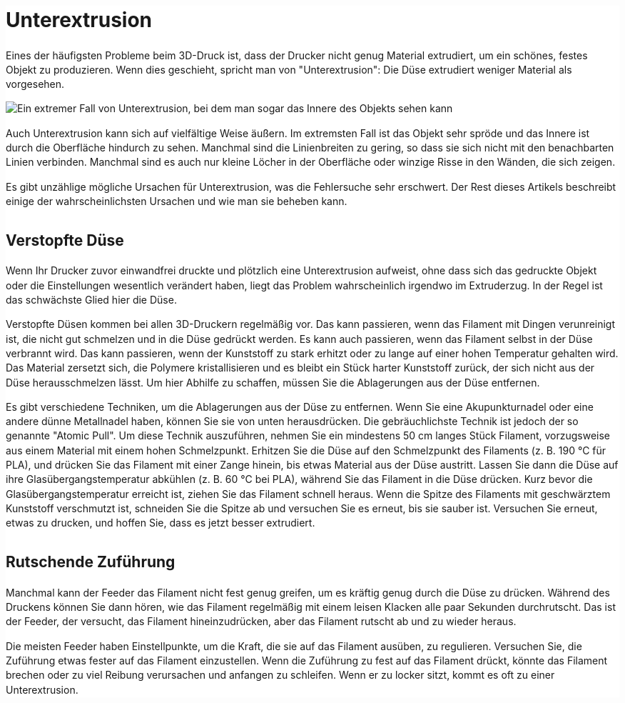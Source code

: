 Unterextrusion
====
Eines der häufigsten Probleme beim 3D-Druck ist, dass der Drucker nicht genug Material extrudiert, um ein schönes, festes Objekt zu produzieren. Wenn dies geschieht, spricht man von "Unterextrusion": Die Düse extrudiert weniger Material als vorgesehen.

![Ein extremer Fall von Unterextrusion, bei dem man sogar das Innere des Objekts sehen kann](../../../articles/images/underextrusion.jpg)

Auch Unterextrusion kann sich auf vielfältige Weise äußern. Im extremsten Fall ist das Objekt sehr spröde und das Innere ist durch die Oberfläche hindurch zu sehen. Manchmal sind die Linienbreiten zu gering, so dass sie sich nicht mit den benachbarten Linien verbinden. Manchmal sind es auch nur kleine Löcher in der Oberfläche oder winzige Risse in den Wänden, die sich zeigen.

Es gibt unzählige mögliche Ursachen für Unterextrusion, was die Fehlersuche sehr erschwert. Der Rest dieses Artikels beschreibt einige der wahrscheinlichsten Ursachen und wie man sie beheben kann.

Verstopfte Düse
----
Wenn Ihr Drucker zuvor einwandfrei druckte und plötzlich eine Unterextrusion aufweist, ohne dass sich das gedruckte Objekt oder die Einstellungen wesentlich verändert haben, liegt das Problem wahrscheinlich irgendwo im Extruderzug. In der Regel ist das schwächste Glied hier die Düse.

Verstopfte Düsen kommen bei allen 3D-Druckern regelmäßig vor. Das kann passieren, wenn das Filament mit Dingen verunreinigt ist, die nicht gut schmelzen und in die Düse gedrückt werden. Es kann auch passieren, wenn das Filament selbst in der Düse verbrannt wird. Das kann passieren, wenn der Kunststoff zu stark erhitzt oder zu lange auf einer hohen Temperatur gehalten wird. Das Material zersetzt sich, die Polymere kristallisieren und es bleibt ein Stück harter Kunststoff zurück, der sich nicht aus der Düse herausschmelzen lässt. Um hier Abhilfe zu schaffen, müssen Sie die Ablagerungen aus der Düse entfernen.

Es gibt verschiedene Techniken, um die Ablagerungen aus der Düse zu entfernen. Wenn Sie eine Akupunkturnadel oder eine andere dünne Metallnadel haben, können Sie sie von unten herausdrücken. Die gebräuchlichste Technik ist jedoch der so genannte "Atomic Pull". Um diese Technik auszuführen, nehmen Sie ein mindestens 50 cm langes Stück Filament, vorzugsweise aus einem Material mit einem hohen Schmelzpunkt. Erhitzen Sie die Düse auf den Schmelzpunkt des Filaments (z. B. 190 °C für PLA), und drücken Sie das Filament mit einer Zange hinein, bis etwas Material aus der Düse austritt. Lassen Sie dann die Düse auf ihre Glasübergangstemperatur abkühlen (z. B. 60 °C bei PLA), während Sie das Filament in die Düse drücken. Kurz bevor die Glasübergangstemperatur erreicht ist, ziehen Sie das Filament schnell heraus. Wenn die Spitze des Filaments mit geschwärztem Kunststoff verschmutzt ist, schneiden Sie die Spitze ab und versuchen Sie es erneut, bis sie sauber ist. Versuchen Sie erneut, etwas zu drucken, und hoffen Sie, dass es jetzt besser extrudiert.

Rutschende Zuführung
----
Manchmal kann der Feeder das Filament nicht fest genug greifen, um es kräftig genug durch die Düse zu drücken. Während des Druckens können Sie dann hören, wie das Filament regelmäßig mit einem leisen Klacken alle paar Sekunden durchrutscht. Das ist der Feeder, der versucht, das Filament hineinzudrücken, aber das Filament rutscht ab und zu wieder heraus.

Die meisten Feeder haben Einstellpunkte, um die Kraft, die sie auf das Filament ausüben, zu regulieren. Versuchen Sie, die Zuführung etwas fester auf das Filament einzustellen. Wenn die Zuführung zu fest auf das Filament drückt, könnte das Filament brechen oder zu viel Reibung verursachen und anfangen zu schleifen. Wenn er zu locker sitzt, kommt es oft zu einer Unterextrusion.
